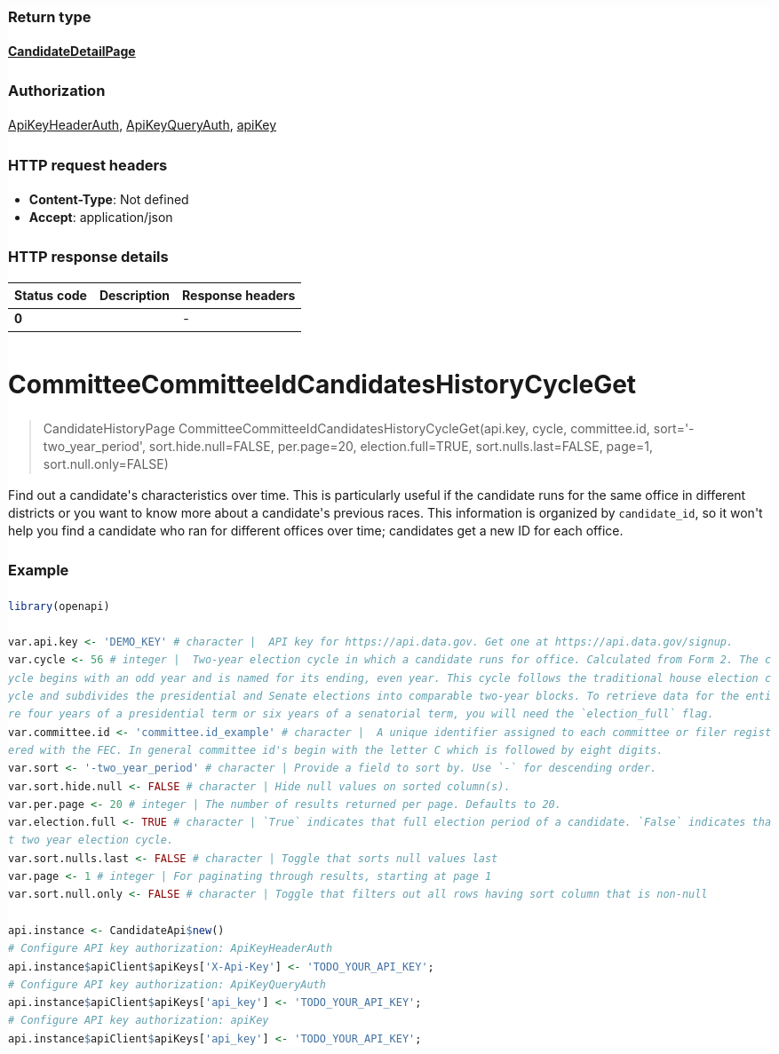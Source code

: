 ### Return type

[**CandidateDetailPage**](CandidateDetailPage.md)

### Authorization

[ApiKeyHeaderAuth](../README.md#ApiKeyHeaderAuth), [ApiKeyQueryAuth](../README.md#ApiKeyQueryAuth), [apiKey](../README.md#apiKey)

### HTTP request headers

 - **Content-Type**: Not defined
 - **Accept**: application/json

### HTTP response details
| Status code | Description | Response headers |
|-------------|-------------|------------------|
| **0** |  |  -  |

# **CommitteeCommitteeIdCandidatesHistoryCycleGet**
> CandidateHistoryPage CommitteeCommitteeIdCandidatesHistoryCycleGet(api.key, cycle, committee.id, sort='-two_year_period', sort.hide.null=FALSE, per.page=20, election.full=TRUE, sort.nulls.last=FALSE, page=1, sort.null.only=FALSE)



 Find out a candidate's characteristics over time. This is particularly useful if the candidate runs for the same office in different districts or you want to know more about a candidate's previous races.  This information is organized by `candidate_id`, so it won't help you find a candidate who ran for different offices over time; candidates get a new ID for each office. 

### Example
```R
library(openapi)

var.api.key <- 'DEMO_KEY' # character |  API key for https://api.data.gov. Get one at https://api.data.gov/signup. 
var.cycle <- 56 # integer |  Two-year election cycle in which a candidate runs for office. Calculated from Form 2. The cycle begins with an odd year and is named for its ending, even year. This cycle follows the traditional house election cycle and subdivides the presidential and Senate elections into comparable two-year blocks. To retrieve data for the entire four years of a presidential term or six years of a senatorial term, you will need the `election_full` flag. 
var.committee.id <- 'committee.id_example' # character |  A unique identifier assigned to each committee or filer registered with the FEC. In general committee id's begin with the letter C which is followed by eight digits. 
var.sort <- '-two_year_period' # character | Provide a field to sort by. Use `-` for descending order. 
var.sort.hide.null <- FALSE # character | Hide null values on sorted column(s).
var.per.page <- 20 # integer | The number of results returned per page. Defaults to 20.
var.election.full <- TRUE # character | `True` indicates that full election period of a candidate. `False` indicates that two year election cycle.
var.sort.nulls.last <- FALSE # character | Toggle that sorts null values last
var.page <- 1 # integer | For paginating through results, starting at page 1
var.sort.null.only <- FALSE # character | Toggle that filters out all rows having sort column that is non-null

api.instance <- CandidateApi$new()
# Configure API key authorization: ApiKeyHeaderAuth
api.instance$apiClient$apiKeys['X-Api-Key'] <- 'TODO_YOUR_API_KEY';
# Configure API key authorization: ApiKeyQueryAuth
api.instance$apiClient$apiKeys['api_key'] <- 'TODO_YOUR_API_KEY';
# Configure API key authorization: apiKey
api.instance$apiClient$apiKeys['api_key'] <- 'TODO_YOUR_API_KEY';
```